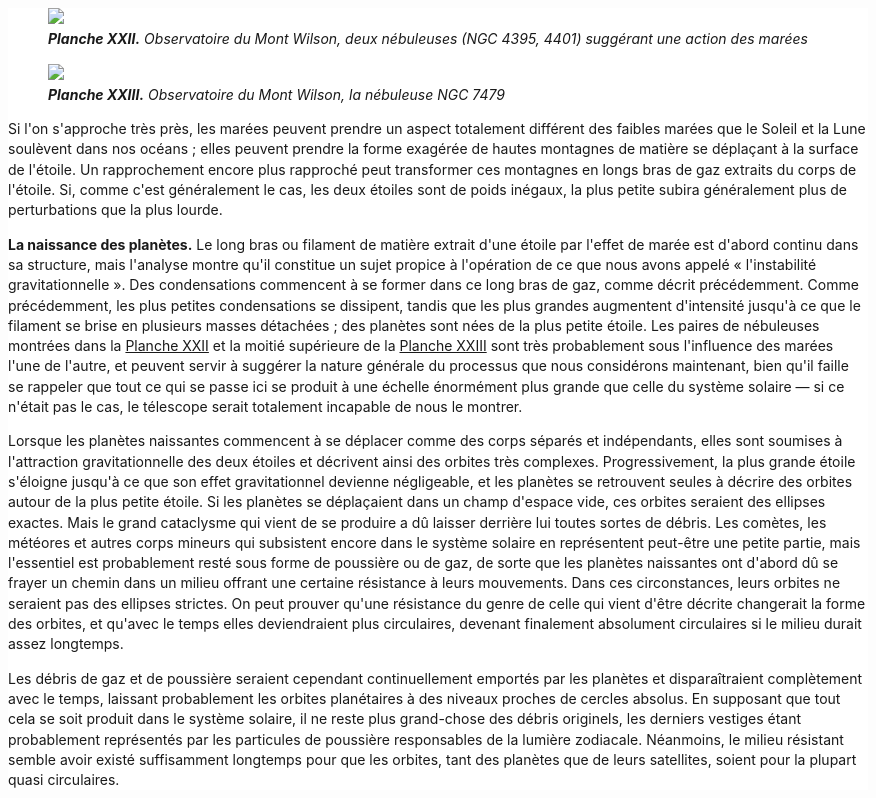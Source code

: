 <figure id="Universe_plate_22" class="image urantiapedia">
<img src="/image/book/Sir_James_Jeans/The_Universe_Around_Us/plate_22.png">
<figcaption><em><b>Planche XXII.</b> Observatoire du Mont Wilson, deux nébuleuses (NGC 4395, 4401) suggérant une action des marées </em></figcaption>
</figure>

<figure id="Universe_plate_23" class="image urantiapedia">
<img src="/image/book/Sir_James_Jeans/The_Universe_Around_Us/plate_23.png">
<figcaption><em><b>Planche XXIII.</b> Observatoire du Mont Wilson, la nébuleuse NGC 7479 </em></figcaption>
</figure>

Si l'on s'approche très près, les marées peuvent prendre un aspect totalement différent des faibles marées que le Soleil et la Lune soulèvent dans nos océans ; elles peuvent prendre la forme exagérée de hautes montagnes de matière se déplaçant à la surface de l'étoile. Un rapprochement encore plus rapproché peut transformer ces montagnes en longs bras de gaz extraits du corps de l'étoile. Si, comme c'est généralement le cas, les deux étoiles sont de poids inégaux, la plus petite subira généralement plus de perturbations que la plus lourde.

**La naissance des planètes.** Le long bras ou filament de matière extrait d'une étoile par l'effet de marée est d'abord continu dans sa structure, mais l'analyse montre qu'il constitue un sujet propice à l'opération de ce que nous avons appelé « l'instabilité gravitationnelle ». Des condensations commencent à se former dans ce long bras de gaz, comme décrit précédemment. Comme précédemment, les plus petites condensations se dissipent, tandis que les plus grandes augmentent d'intensité jusqu'à ce que le filament se brise en plusieurs masses détachées ; des planètes sont nées de la plus petite étoile. Les paires de nébuleuses montrées dans la [Planche XXII](#Universe_plate_22) et la moitié supérieure de la [Planche XXIII](#Universe_plate_23) sont très probablement sous l'influence des marées l'une de l'autre, et peuvent servir à suggérer la nature générale du processus que nous considérons maintenant, bien qu'il faille se rappeler que tout ce qui se passe ici se produit à une échelle énormément plus grande que celle du système solaire — si ce n'était pas le cas, le télescope serait totalement incapable de nous le montrer.

Lorsque les planètes naissantes commencent à se déplacer comme des corps séparés et indépendants, elles sont soumises à l'attraction gravitationnelle des deux étoiles et décrivent ainsi des orbites très complexes. Progressivement, la plus grande étoile s'éloigne jusqu'à ce que son effet gravitationnel devienne négligeable, et les planètes se retrouvent seules à décrire des orbites autour de la plus petite étoile. Si les planètes se déplaçaient dans un champ d'espace vide, ces orbites seraient des ellipses exactes. Mais le grand cataclysme qui vient de se produire a dû laisser derrière lui toutes sortes de débris. Les comètes, les météores et autres corps mineurs qui subsistent encore dans le système solaire en représentent peut-être une petite partie, mais l'essentiel est probablement resté sous forme de poussière ou de gaz, de sorte que les planètes naissantes ont d'abord dû se frayer un chemin dans un milieu offrant une certaine résistance à leurs mouvements. Dans ces circonstances, leurs orbites ne seraient pas des ellipses strictes. On peut prouver qu'une résistance du genre de celle qui vient d'être décrite changerait la forme des orbites, et qu'avec le temps elles deviendraient plus circulaires, devenant finalement absolument circulaires si le milieu durait assez longtemps.

Les débris de gaz et de poussière seraient cependant continuellement emportés par les planètes et disparaîtraient complètement avec le temps, laissant probablement les orbites planétaires à des niveaux proches de cercles absolus. En supposant que tout cela se soit produit dans le système solaire, il ne reste plus grand-chose des débris originels, les derniers vestiges étant probablement représentés par les particules de poussière responsables de la lumière zodiacale. Néanmoins, le milieu résistant semble avoir existé suffisamment longtemps pour que les orbites, tant des planètes que de leurs satellites, soient pour la plupart quasi circulaires.
